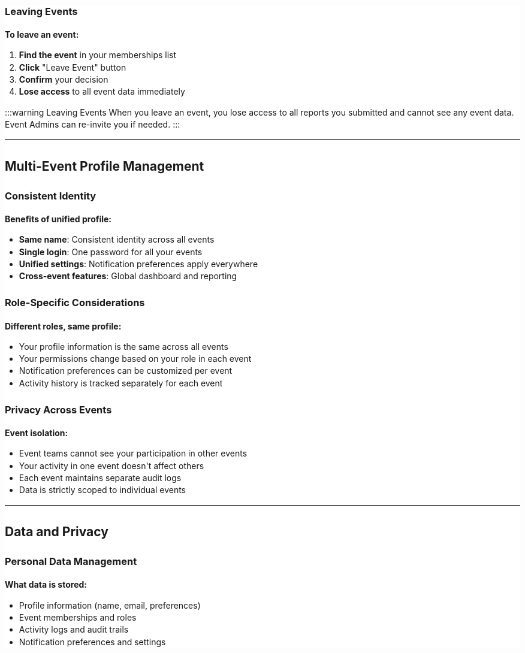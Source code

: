 ### Leaving Events

**To leave an event:**
1. **Find the event** in your memberships list
2. **Click** "Leave Event" button
3. **Confirm** your decision
4. **Lose access** to all event data immediately

:::warning Leaving Events
When you leave an event, you lose access to all reports you submitted and cannot see any event data. Event Admins can re-invite you if needed.
:::

---

## Multi-Event Profile Management

### Consistent Identity

**Benefits of unified profile:**
- **Same name**: Consistent identity across all events
- **Single login**: One password for all your events
- **Unified settings**: Notification preferences apply everywhere
- **Cross-event features**: Global dashboard and reporting

### Role-Specific Considerations

**Different roles, same profile:**
- Your profile information is the same across all events
- Your permissions change based on your role in each event
- Notification preferences can be customized per event
- Activity history is tracked separately for each event

### Privacy Across Events

**Event isolation:**
- Event teams cannot see your participation in other events
- Your activity in one event doesn't affect others
- Each event maintains separate audit logs
- Data is strictly scoped to individual events

---

## Data and Privacy

### Personal Data Management

**What data is stored:**
- Profile information (name, email, preferences)
- Event memberships and roles
- Activity logs and audit trails
- Notification preferences and settings
